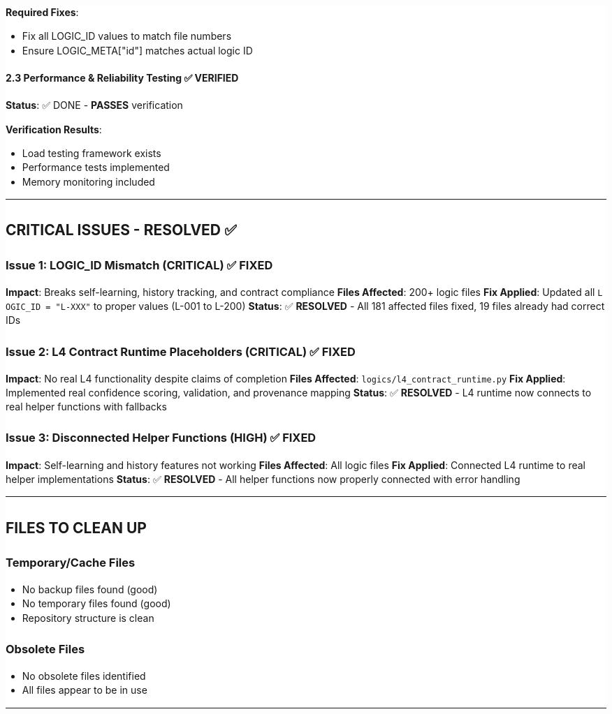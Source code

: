 **Required Fixes**:
- Fix all LOGIC_ID values to match file numbers
- Ensure LOGIC_META["id"] matches actual logic ID

#### 2.3 Performance & Reliability Testing ✅ **VERIFIED**
**Status**: ✅ DONE - **PASSES** verification

**Verification Results**:
- Load testing framework exists
- Performance tests implemented
- Memory monitoring included

---

## CRITICAL ISSUES - RESOLVED ✅

### Issue 1: LOGIC_ID Mismatch (CRITICAL) ✅ **FIXED**
**Impact**: Breaks self-learning, history tracking, and contract compliance
**Files Affected**: 200+ logic files
**Fix Applied**: Updated all `LOGIC_ID = "L-XXX"` to proper values (L-001 to L-200)
**Status**: ✅ **RESOLVED** - All 181 affected files fixed, 19 files already had correct IDs

### Issue 2: L4 Contract Runtime Placeholders (CRITICAL) ✅ **FIXED**
**Impact**: No real L4 functionality despite claims of completion
**Files Affected**: `logics/l4_contract_runtime.py`
**Fix Applied**: Implemented real confidence scoring, validation, and provenance mapping
**Status**: ✅ **RESOLVED** - L4 runtime now connects to real helper functions with fallbacks

### Issue 3: Disconnected Helper Functions (HIGH) ✅ **FIXED**
**Impact**: Self-learning and history features not working
**Files Affected**: All logic files
**Fix Applied**: Connected L4 runtime to real helper implementations
**Status**: ✅ **RESOLVED** - All helper functions now properly connected with error handling

---

## FILES TO CLEAN UP

### Temporary/Cache Files
- No backup files found (good)
- No temporary files found (good)
- Repository structure is clean

### Obsolete Files
- No obsolete files identified
- All files appear to be in use

---
